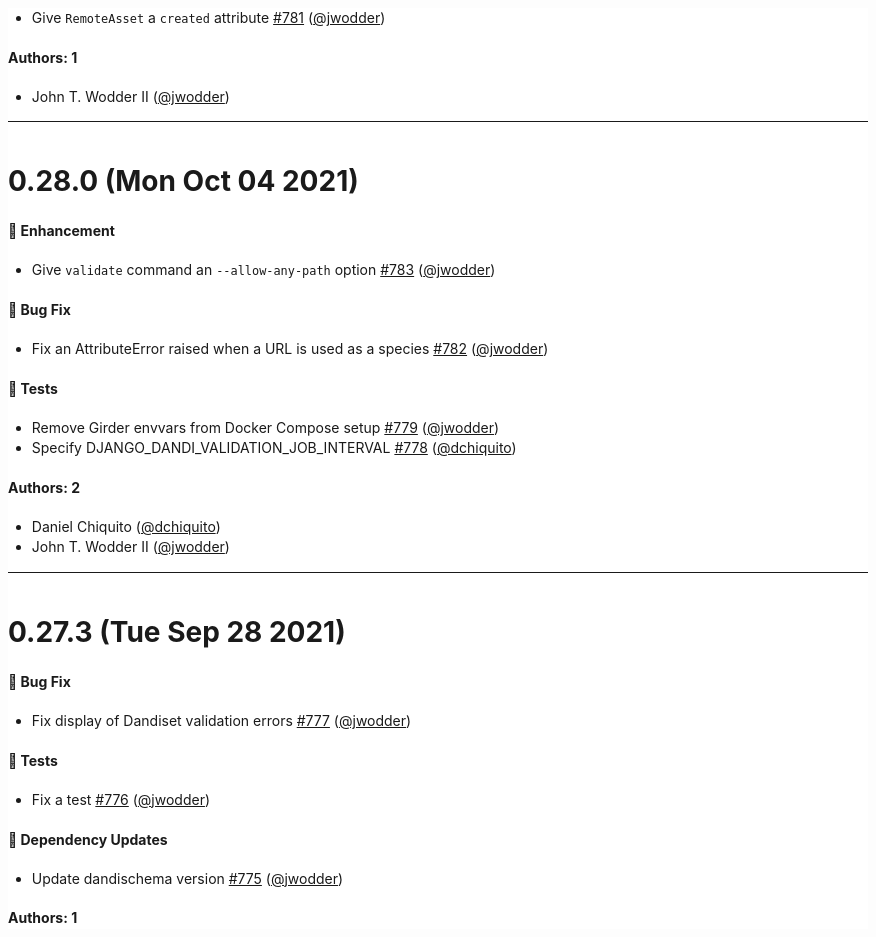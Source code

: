 - Give `RemoteAsset` a `created` attribute [#781](https://github.com/dandi/dandi-cli/pull/781) ([@jwodder](https://github.com/jwodder))

#### Authors: 1

- John T. Wodder II ([@jwodder](https://github.com/jwodder))

---

# 0.28.0 (Mon Oct 04 2021)

#### 🚀 Enhancement

- Give `validate` command an `--allow-any-path` option [#783](https://github.com/dandi/dandi-cli/pull/783) ([@jwodder](https://github.com/jwodder))

#### 🐛 Bug Fix

- Fix an AttributeError raised when a URL is used as a species [#782](https://github.com/dandi/dandi-cli/pull/782) ([@jwodder](https://github.com/jwodder))

#### 🧪 Tests

- Remove Girder envvars from Docker Compose setup [#779](https://github.com/dandi/dandi-cli/pull/779) ([@jwodder](https://github.com/jwodder))
- Specify DJANGO_DANDI_VALIDATION_JOB_INTERVAL [#778](https://github.com/dandi/dandi-cli/pull/778) ([@dchiquito](https://github.com/dchiquito))

#### Authors: 2

- Daniel Chiquito ([@dchiquito](https://github.com/dchiquito))
- John T. Wodder II ([@jwodder](https://github.com/jwodder))

---

# 0.27.3 (Tue Sep 28 2021)

#### 🐛 Bug Fix

- Fix display of Dandiset validation errors [#777](https://github.com/dandi/dandi-cli/pull/777) ([@jwodder](https://github.com/jwodder))

#### 🧪 Tests

- Fix a test [#776](https://github.com/dandi/dandi-cli/pull/776) ([@jwodder](https://github.com/jwodder))

#### 🔩 Dependency Updates

- Update dandischema version [#775](https://github.com/dandi/dandi-cli/pull/775) ([@jwodder](https://github.com/jwodder))

#### Authors: 1
